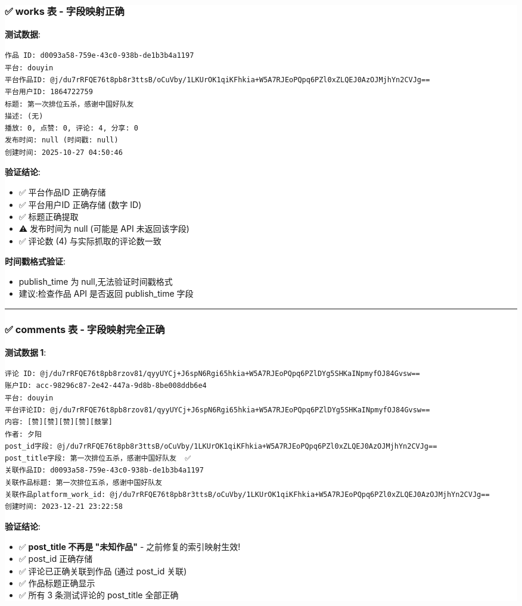 ### ✅ works 表 - 字段映射正确

**测试数据**:
```
作品 ID: d0093a58-759e-43c0-938b-de1b3b4a1197
平台: douyin
平台作品ID: @j/du7rRFQE76t8pb8r3ttsB/oCuVby/1LKUrOK1qiKFhkia+W5A7RJEoPQpq6PZl0xZLQEJ0AzOJMjhYn2CVJg==
平台用户ID: 1864722759
标题: 第一次排位五杀，感谢中国好队友
描述: (无)
播放: 0, 点赞: 0, 评论: 4, 分享: 0
发布时间: null (时间戳: null)
创建时间: 2025-10-27 04:50:46
```

**验证结论**:
- ✅ 平台作品ID 正确存储
- ✅ 平台用户ID 正确存储 (数字 ID)
- ✅ 标题正确提取
- ⚠️  发布时间为 null (可能是 API 未返回该字段)
- ✅ 评论数 (4) 与实际抓取的评论数一致

**时间戳格式验证**:
- publish_time 为 null,无法验证时间戳格式
- 建议:检查作品 API 是否返回 publish_time 字段

---

### ✅ comments 表 - 字段映射完全正确

**测试数据 1**:
```
评论 ID: @j/du7rRFQE76t8pb8rzov81/qyyUYCj+J6spN6Rgi65hkia+W5A7RJEoPQpq6PZlDYg5SHKaINpmyfOJ84Gvsw==
账户ID: acc-98296c87-2e42-447a-9d8b-8be008ddb6e4
平台: douyin
平台评论ID: @j/du7rRFQE76t8pb8rzov81/qyyUYCj+J6spN6Rgi65hkia+W5A7RJEoPQpq6PZlDYg5SHKaINpmyfOJ84Gvsw==
内容: [赞][赞][赞][赞][鼓掌]
作者: 夕阳
post_id字段: @j/du7rRFQE76t8pb8r3ttsB/oCuVby/1LKUrOK1qiKFhkia+W5A7RJEoPQpq6PZl0xZLQEJ0AzOJMjhYn2CVJg==
post_title字段: 第一次排位五杀，感谢中国好队友  ✅
关联作品ID: d0093a58-759e-43c0-938b-de1b3b4a1197
关联作品标题: 第一次排位五杀，感谢中国好队友
关联作品platform_work_id: @j/du7rRFQE76t8pb8r3ttsB/oCuVby/1LKUrOK1qiKFhkia+W5A7RJEoPQpq6PZl0xZLQEJ0AzOJMjhYn2CVJg==
创建时间: 2023-12-21 23:22:58
```

**验证结论**:
- ✅ **post_title 不再是 "未知作品"** - 之前修复的索引映射生效!
- ✅ post_id 正确存储
- ✅ 评论已正确关联到作品 (通过 post_id 关联)
- ✅ 作品标题正确显示
- ✅ 所有 3 条测试评论的 post_title 全部正确
